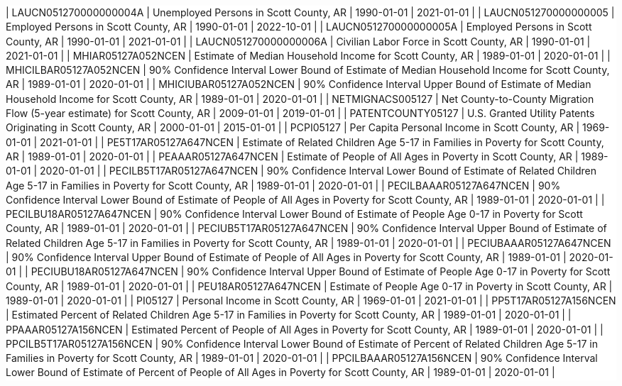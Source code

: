 | LAUCN051270000000004A     | Unemployed Persons in Scott County, AR                                                                                                                                    | 1990-01-01          | 2021-01-01        |
| LAUCN051270000000005      | Employed Persons in Scott County, AR                                                                                                                                      | 1990-01-01          | 2022-10-01        |
| LAUCN051270000000005A     | Employed Persons in Scott County, AR                                                                                                                                      | 1990-01-01          | 2021-01-01        |
| LAUCN051270000000006A     | Civilian Labor Force in Scott County, AR                                                                                                                                  | 1990-01-01          | 2021-01-01        |
| MHIAR05127A052NCEN        | Estimate of Median Household Income for Scott County, AR                                                                                                                  | 1989-01-01          | 2020-01-01        |
| MHICILBAR05127A052NCEN    | 90% Confidence Interval Lower Bound of Estimate of Median Household Income for Scott County, AR                                                                           | 1989-01-01          | 2020-01-01        |
| MHICIUBAR05127A052NCEN    | 90% Confidence Interval Upper Bound of Estimate of Median Household Income for Scott County, AR                                                                           | 1989-01-01          | 2020-01-01        |
| NETMIGNACS005127          | Net County-to-County Migration Flow (5-year estimate) for Scott County, AR                                                                                                | 2009-01-01          | 2019-01-01        |
| PATENTCOUNTY05127         | U.S. Granted Utility Patents Originating in Scott County, AR                                                                                                              | 2000-01-01          | 2015-01-01        |
| PCPI05127                 | Per Capita Personal Income in Scott County, AR                                                                                                                            | 1969-01-01          | 2021-01-01        |
| PE5T17AR05127A647NCEN     | Estimate of Related Children Age 5-17 in Families in Poverty for Scott County, AR                                                                                         | 1989-01-01          | 2020-01-01        |
| PEAAAR05127A647NCEN       | Estimate of People of All Ages in Poverty in Scott County, AR                                                                                                             | 1989-01-01          | 2020-01-01        |
| PECILB5T17AR05127A647NCEN | 90% Confidence Interval Lower Bound of Estimate of Related Children Age 5-17 in Families in Poverty for Scott County, AR                                                  | 1989-01-01          | 2020-01-01        |
| PECILBAAAR05127A647NCEN   | 90% Confidence Interval Lower Bound of Estimate of People of All Ages in Poverty for Scott County, AR                                                                     | 1989-01-01          | 2020-01-01        |
| PECILBU18AR05127A647NCEN  | 90% Confidence Interval Lower Bound of Estimate of People Age 0-17 in Poverty for Scott County, AR                                                                        | 1989-01-01          | 2020-01-01        |
| PECIUB5T17AR05127A647NCEN | 90% Confidence Interval Upper Bound of Estimate of Related Children Age 5-17 in Families in Poverty for Scott County, AR                                                  | 1989-01-01          | 2020-01-01        |
| PECIUBAAAR05127A647NCEN   | 90% Confidence Interval Upper Bound of Estimate of People of All Ages in Poverty for Scott County, AR                                                                     | 1989-01-01          | 2020-01-01        |
| PECIUBU18AR05127A647NCEN  | 90% Confidence Interval Upper Bound of Estimate of People Age 0-17 in Poverty for Scott County, AR                                                                        | 1989-01-01          | 2020-01-01        |
| PEU18AR05127A647NCEN      | Estimate of People Age 0-17 in Poverty in Scott County, AR                                                                                                                | 1989-01-01          | 2020-01-01        |
| PI05127                   | Personal Income in Scott County, AR                                                                                                                                       | 1969-01-01          | 2021-01-01        |
| PP5T17AR05127A156NCEN     | Estimated Percent of Related Children Age 5-17 in Families in Poverty for Scott County, AR                                                                                | 1989-01-01          | 2020-01-01        |
| PPAAAR05127A156NCEN       | Estimated Percent of People of All Ages in Poverty for Scott County, AR                                                                                                   | 1989-01-01          | 2020-01-01        |
| PPCILB5T17AR05127A156NCEN | 90% Confidence Interval Lower Bound of Estimate of Percent of Related Children Age 5-17 in Families in Poverty for Scott County, AR                                       | 1989-01-01          | 2020-01-01        |
| PPCILBAAAR05127A156NCEN   | 90% Confidence Interval Lower Bound of Estimate of Percent of People of All Ages in Poverty for Scott County, AR                                                          | 1989-01-01          | 2020-01-01        |